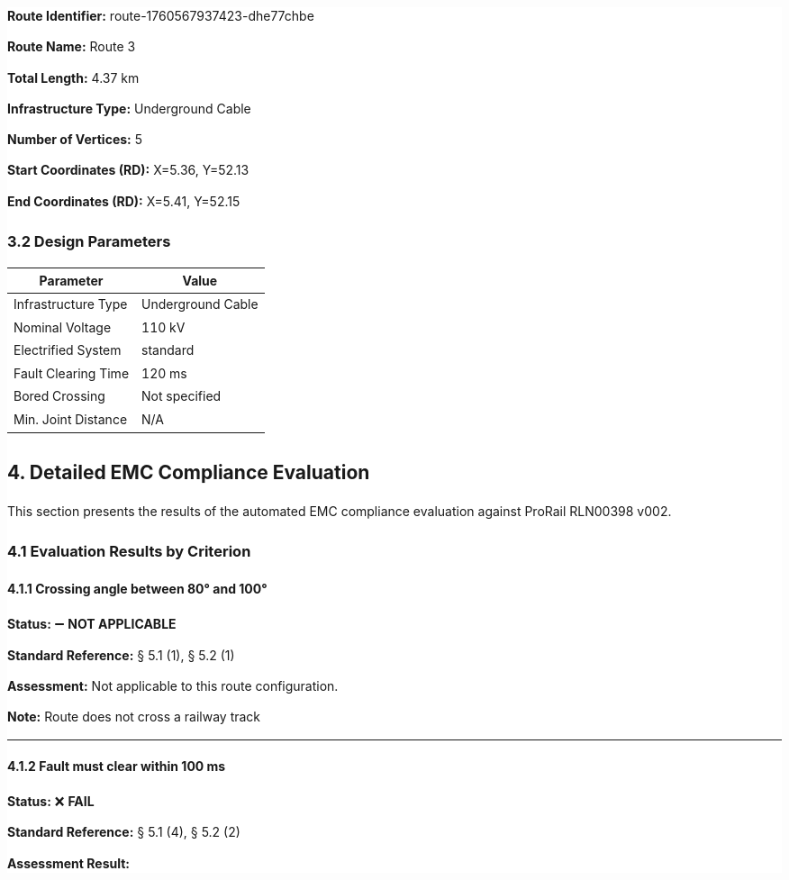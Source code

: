 **Route Identifier:** route-1760567937423-dhe77chbe

**Route Name:** Route 3

**Total Length:** 4.37 km

**Infrastructure Type:** Underground Cable

**Number of Vertices:** 5

**Start Coordinates (RD):** X=5.36, Y=52.13

**End Coordinates (RD):** X=5.41, Y=52.15

### 3.2 Design Parameters

| Parameter | Value |
|-----------|-------|
| Infrastructure Type | Underground Cable |
| Nominal Voltage | 110 kV |
| Electrified System | standard |
| Fault Clearing Time | 120 ms |
| Bored Crossing | Not specified |
| Min. Joint Distance | N/A |




## 4. Detailed EMC Compliance Evaluation

This section presents the results of the automated EMC compliance evaluation against ProRail RLN00398 v002.

### 4.1 Evaluation Results by Criterion

#### 4.1.1 Crossing angle between 80° and 100°

**Status:** ➖ **NOT APPLICABLE**

**Standard Reference:** § 5.1 (1), § 5.2 (1)

**Assessment:** Not applicable to this route configuration.

**Note:** Route does not cross a railway track

---

#### 4.1.2 Fault must clear within 100 ms

**Status:** ❌ **FAIL**

**Standard Reference:** § 5.1 (4), § 5.2 (2)

**Assessment Result:**
